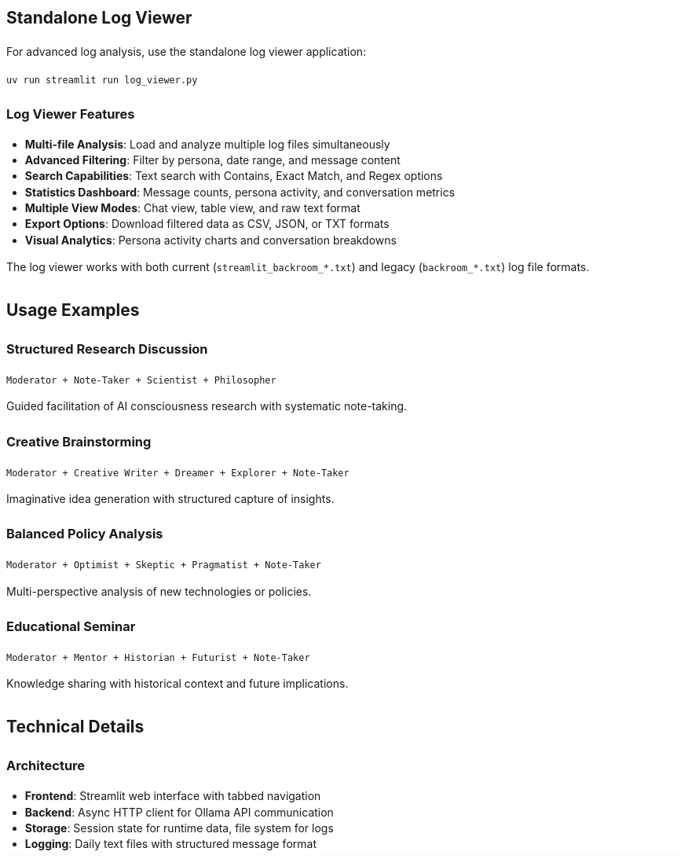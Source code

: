 ## Standalone Log Viewer

For advanced log analysis, use the standalone log viewer application:

```bash
uv run streamlit run log_viewer.py
```

### Log Viewer Features
- **Multi-file Analysis**: Load and analyze multiple log files simultaneously
- **Advanced Filtering**: Filter by persona, date range, and message content
- **Search Capabilities**: Text search with Contains, Exact Match, and Regex options
- **Statistics Dashboard**: Message counts, persona activity, and conversation metrics
- **Multiple View Modes**: Chat view, table view, and raw text format
- **Export Options**: Download filtered data as CSV, JSON, or TXT formats
- **Visual Analytics**: Persona activity charts and conversation breakdowns

The log viewer works with both current (`streamlit_backroom_*.txt`) and legacy (`backroom_*.txt`) log file formats.

## Usage Examples

### Structured Research Discussion
```
Moderator + Note-Taker + Scientist + Philosopher
```
Guided facilitation of AI consciousness research with systematic note-taking.

### Creative Brainstorming
```
Moderator + Creative Writer + Dreamer + Explorer + Note-Taker
```
Imaginative idea generation with structured capture of insights.

### Balanced Policy Analysis
```
Moderator + Optimist + Skeptic + Pragmatist + Note-Taker
```
Multi-perspective analysis of new technologies or policies.

### Educational Seminar
```
Moderator + Mentor + Historian + Futurist + Note-Taker
```
Knowledge sharing with historical context and future implications.

## Technical Details

### Architecture
- **Frontend**: Streamlit web interface with tabbed navigation
- **Backend**: Async HTTP client for Ollama API communication
- **Storage**: Session state for runtime data, file system for logs
- **Logging**: Daily text files with structured message format

